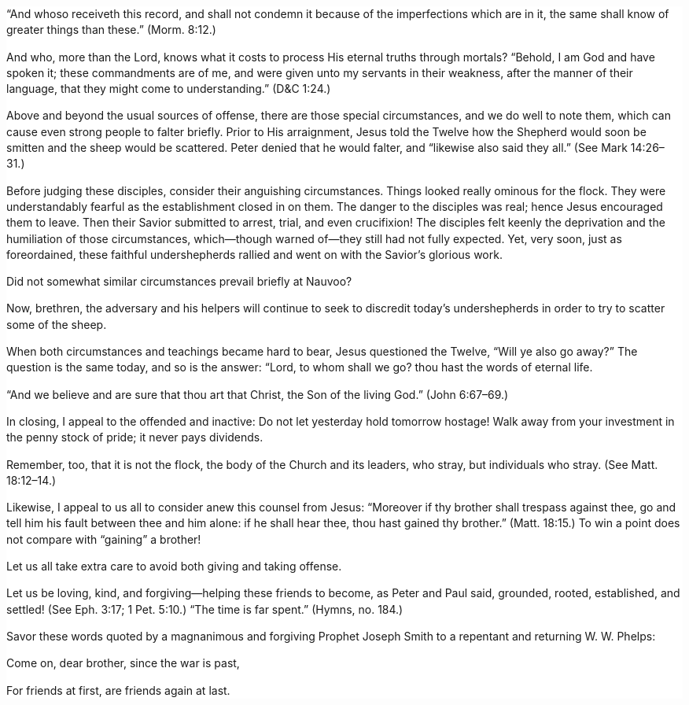 “And whoso receiveth this record, and shall not condemn it because of the imperfections which are in it, the same shall know of greater things than these.” (Morm. 8:12.)

And who, more than the Lord, knows what it costs to process His eternal truths through mortals? “Behold, I am God and have spoken it; these commandments are of me, and were given unto my servants in their weakness, after the manner of their language, that they might come to understanding.” (D&C 1:24.)

Above and beyond the usual sources of offense, there are those special circumstances, and we do well to note them, which can cause even strong people to falter briefly. Prior to His arraignment, Jesus told the Twelve how the Shepherd would soon be smitten and the sheep would be scattered. Peter denied that he would falter, and “likewise also said they all.” (See Mark 14:26–31.)

Before judging these disciples, consider their anguishing circumstances. Things looked really ominous for the flock. They were understandably fearful as the establishment closed in on them. The danger to the disciples was real; hence Jesus encouraged them to leave. Then their Savior submitted to arrest, trial, and even crucifixion! The disciples felt keenly the deprivation and the humiliation of those circumstances, which—though warned of—they still had not fully expected. Yet, very soon, just as foreordained, these faithful undershepherds rallied and went on with the Savior’s glorious work.

Did not somewhat similar circumstances prevail briefly at Nauvoo?

Now, brethren, the adversary and his helpers will continue to seek to discredit today’s undershepherds in order to try to scatter some of the sheep.

When both circumstances and teachings became hard to bear, Jesus questioned the Twelve, “Will ye also go away?” The question is the same today, and so is the answer: “Lord, to whom shall we go? thou hast the words of eternal life.

“And we believe and are sure that thou art that Christ, the Son of the living God.” (John 6:67–69.)

In closing, I appeal to the offended and inactive: Do not let yesterday hold tomorrow hostage! Walk away from your investment in the penny stock of pride; it never pays dividends.

Remember, too, that it is not the flock, the body of the Church and its leaders, who stray, but individuals who stray. (See Matt. 18:12–14.)

Likewise, I appeal to us all to consider anew this counsel from Jesus: “Moreover if thy brother shall trespass against thee, go and tell him his fault between thee and him alone: if he shall hear thee, thou hast gained thy brother.” (Matt. 18:15.) To win a point does not compare with “gaining” a brother!

Let us all take extra care to avoid both giving and taking offense.

Let us be loving, kind, and forgiving—helping these friends to become, as Peter and Paul said, grounded, rooted, established, and settled! (See Eph. 3:17; 1 Pet. 5:10.) “The time is far spent.” (Hymns, no. 184.)

Savor these words quoted by a magnanimous and forgiving Prophet Joseph Smith to a repentant and returning W. W. Phelps:





Come on, dear brother, since the war is past,

For friends at first, are friends again at last.


